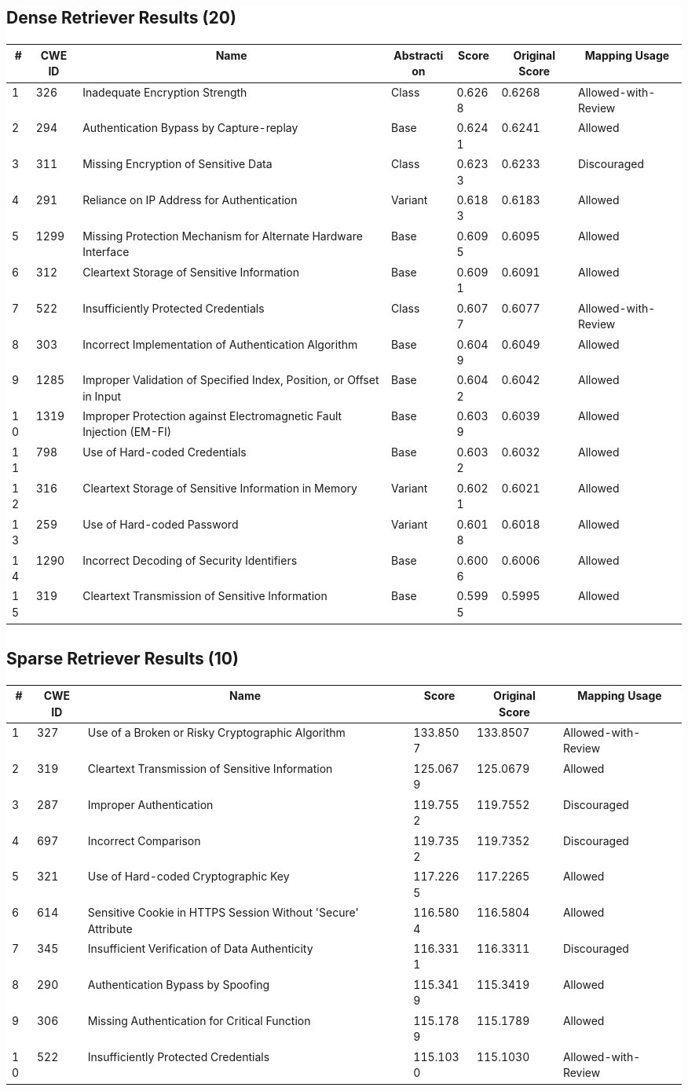 ## Dense Retriever Results (20)
| # | CWE ID | Name | Abstraction | Score | Original Score | Mapping Usage |
|---|--------|------|-------------|-------|----------------|---------------|
| 1 | 326 | Inadequate Encryption Strength | Class | 0.6268 | 0.6268 | Allowed-with-Review |
| 2 | 294 | Authentication Bypass by Capture-replay | Base | 0.6241 | 0.6241 | Allowed |
| 3 | 311 | Missing Encryption of Sensitive Data | Class | 0.6233 | 0.6233 | Discouraged |
| 4 | 291 | Reliance on IP Address for Authentication | Variant | 0.6183 | 0.6183 | Allowed |
| 5 | 1299 | Missing Protection Mechanism for Alternate Hardware Interface | Base | 0.6095 | 0.6095 | Allowed |
| 6 | 312 | Cleartext Storage of Sensitive Information | Base | 0.6091 | 0.6091 | Allowed |
| 7 | 522 | Insufficiently Protected Credentials | Class | 0.6077 | 0.6077 | Allowed-with-Review |
| 8 | 303 | Incorrect Implementation of Authentication Algorithm | Base | 0.6049 | 0.6049 | Allowed |
| 9 | 1285 | Improper Validation of Specified Index, Position, or Offset in Input | Base | 0.6042 | 0.6042 | Allowed |
| 10 | 1319 | Improper Protection against Electromagnetic Fault Injection (EM-FI) | Base | 0.6039 | 0.6039 | Allowed |
| 11 | 798 | Use of Hard-coded Credentials | Base | 0.6032 | 0.6032 | Allowed |
| 12 | 316 | Cleartext Storage of Sensitive Information in Memory | Variant | 0.6021 | 0.6021 | Allowed |
| 13 | 259 | Use of Hard-coded Password | Variant | 0.6018 | 0.6018 | Allowed |
| 14 | 1290 | Incorrect Decoding of Security Identifiers  | Base | 0.6006 | 0.6006 | Allowed |
| 15 | 319 | Cleartext Transmission of Sensitive Information | Base | 0.5995 | 0.5995 | Allowed |

## Sparse Retriever Results (10)
| # | CWE ID | Name | Score | Original Score | Mapping Usage |
|---|--------|------|-------|---------------|---------------|
| 1 | 327 | Use of a Broken or Risky Cryptographic Algorithm | 133.8507 | 133.8507 | Allowed-with-Review |
| 2 | 319 | Cleartext Transmission of Sensitive Information | 125.0679 | 125.0679 | Allowed |
| 3 | 287 | Improper Authentication | 119.7552 | 119.7552 | Discouraged |
| 4 | 697 | Incorrect Comparison | 119.7352 | 119.7352 | Discouraged |
| 5 | 321 | Use of Hard-coded Cryptographic Key | 117.2265 | 117.2265 | Allowed |
| 6 | 614 | Sensitive Cookie in HTTPS Session Without 'Secure' Attribute | 116.5804 | 116.5804 | Allowed |
| 7 | 345 | Insufficient Verification of Data Authenticity | 116.3311 | 116.3311 | Discouraged |
| 8 | 290 | Authentication Bypass by Spoofing | 115.3419 | 115.3419 | Allowed |
| 9 | 306 | Missing Authentication for Critical Function | 115.1789 | 115.1789 | Allowed |
| 10 | 522 | Insufficiently Protected Credentials | 115.1030 | 115.1030 | Allowed-with-Review |
